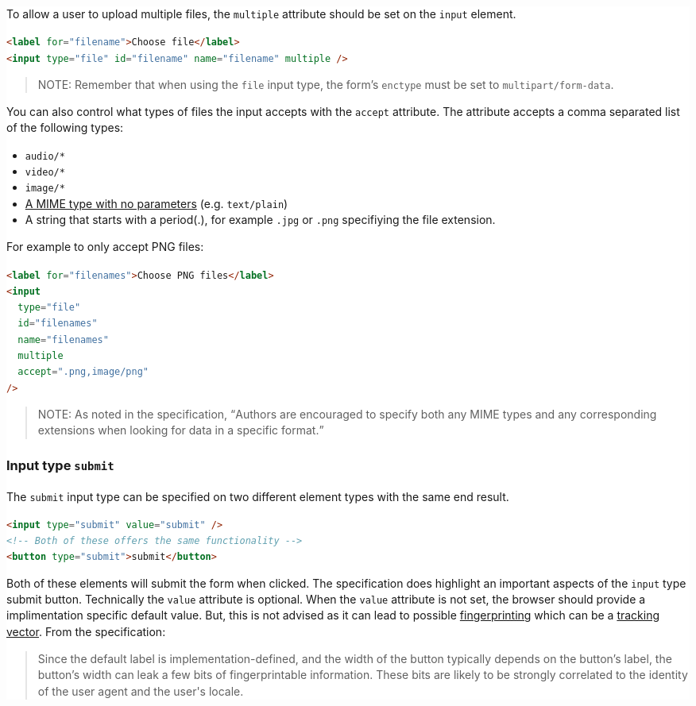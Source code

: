 To allow a user to upload multiple files, the `multiple` attribute should be set on the `input` element.

```html
<label for="filename">Choose file</label>
<input type="file" id="filename" name="filename" multiple />
```

> NOTE: Remember that when using the `file` input type, the form’s `enctype` must be set to `multipart/form-data`.

You can also control what types of files the input accepts with the `accept` attribute. The attribute accepts a comma separated list of the following types:

- `audio/*`
- `video/*`
- `image/*`
- [A MIME type with no parameters](https://mimesniff.spec.whatwg.org/#valid-mime-type-with-no-parameters) (e.g. `text/plain`)
- A string that starts with a period(.), for example `.jpg` or `.png` specifiying the file extension.

For example to only accept PNG files:

```html
<label for="filenames">Choose PNG files</label>
<input
  type="file"
  id="filenames"
  name="filenames"
  multiple
  accept=".png,image/png"
/>
```

> NOTE: As noted in the specification, <q>Authors are encouraged to specify both any MIME types and any corresponding extensions when looking for data in a specific format.</q>

### Input type `submit`

The `submit` input type can be specified on two different element types with the same end result.

```html
<input type="submit" value="submit" />
<!-- Both of these offers the same functionality -->
<button type="submit">submit</button>
```

Both of these elements will submit the form when clicked. The specification does highlight an important aspects of the `input` type submit button. Technically the `value` attribute is optional. When the `value` attribute is not set, the browser should provide a implimentation specific default value. But, this is not advised as it can lead to possible [fingerprinting](https://en.wikipedia.org/wiki/Device_fingerprint) which can be a [tracking vector](https://infra.spec.whatwg.org/#tracking-vector). From the specification:

> Since the default label is implementation-defined, and the width of the button typically depends on the button’s label, the button’s width can leak a few bits of fingerprintable information. These bits are likely to be strongly correlated to the identity of the user agent and the user's locale.
